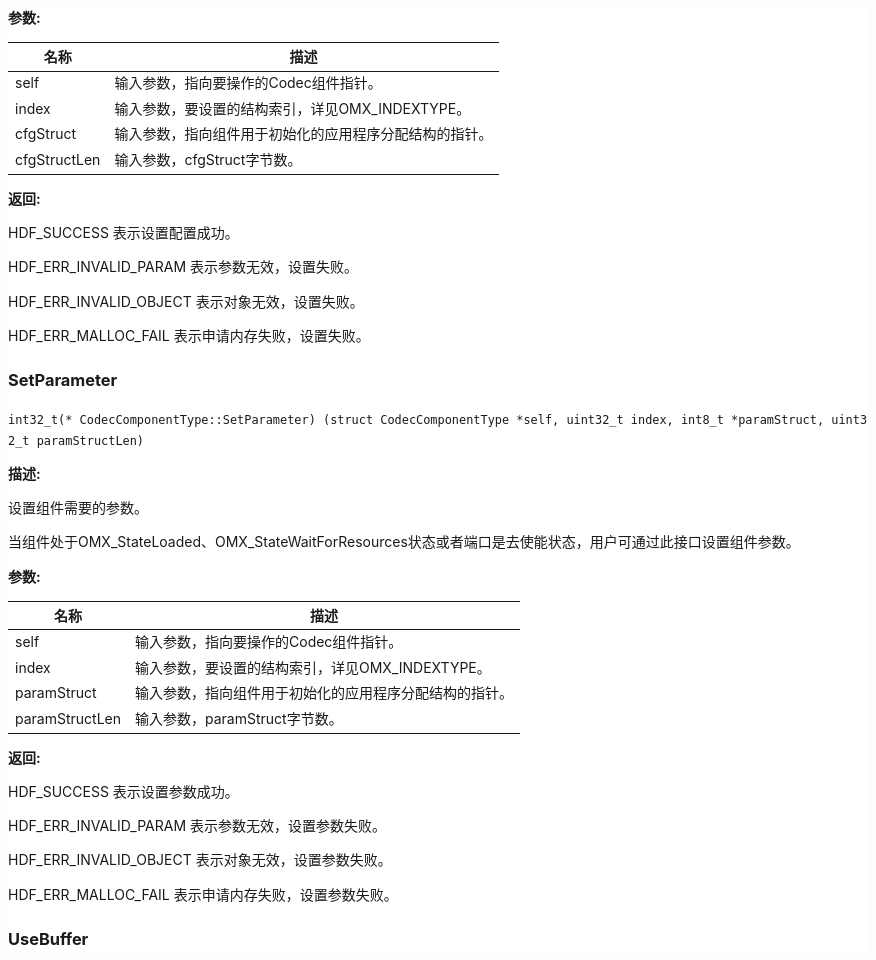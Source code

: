 **参数:**

  | 名称 | 描述 | 
| -------- | -------- |
| self | 输入参数，指向要操作的Codec组件指针。 | 
| index | 输入参数，要设置的结构索引，详见OMX_INDEXTYPE。 | 
| cfgStruct | 输入参数，指向组件用于初始化的应用程序分配结构的指针。 | 
| cfgStructLen | 输入参数，cfgStruct字节数。 | 

**返回:**

HDF_SUCCESS 表示设置配置成功。

HDF_ERR_INVALID_PARAM 表示参数无效，设置失败。

HDF_ERR_INVALID_OBJECT 表示对象无效，设置失败。

HDF_ERR_MALLOC_FAIL 表示申请内存失败，设置失败。


### SetParameter

  
```
int32_t(* CodecComponentType::SetParameter) (struct CodecComponentType *self, uint32_t index, int8_t *paramStruct, uint32_t paramStructLen)
```

**描述:**

设置组件需要的参数。

当组件处于OMX_StateLoaded、OMX_StateWaitForResources状态或者端口是去使能状态，用户可通过此接口设置组件参数。

**参数:**

  | 名称 | 描述 | 
| -------- | -------- |
| self | 输入参数，指向要操作的Codec组件指针。 | 
| index | 输入参数，要设置的结构索引，详见OMX_INDEXTYPE。 | 
| paramStruct | 输入参数，指向组件用于初始化的应用程序分配结构的指针。 | 
| paramStructLen | 输入参数，paramStruct字节数。 | 

**返回:**

HDF_SUCCESS 表示设置参数成功。

HDF_ERR_INVALID_PARAM 表示参数无效，设置参数失败。

HDF_ERR_INVALID_OBJECT 表示对象无效，设置参数失败。

HDF_ERR_MALLOC_FAIL 表示申请内存失败，设置参数失败。


### UseBuffer
